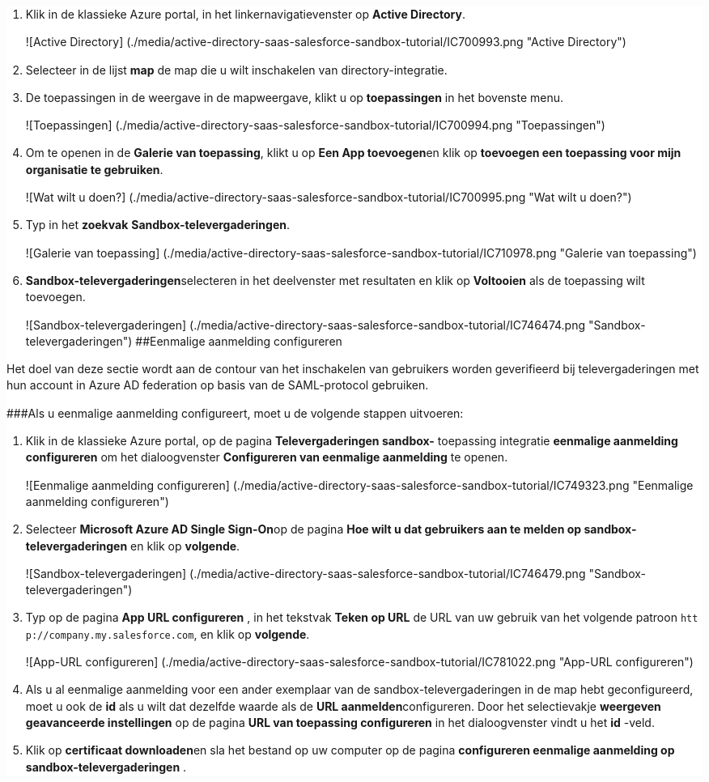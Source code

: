 1.  Klik in de klassieke Azure portal, in het linkernavigatievenster op **Active Directory**.

    ![Active Directory] (./media/active-directory-saas-salesforce-sandbox-tutorial/IC700993.png "Active Directory")

2.  Selecteer in de lijst **map** de map die u wilt inschakelen van directory-integratie.

3.  De toepassingen in de weergave in de mapweergave, klikt u op **toepassingen** in het bovenste menu.

    ![Toepassingen] (./media/active-directory-saas-salesforce-sandbox-tutorial/IC700994.png "Toepassingen")

4.  Om te openen in de **Galerie van toepassing**, klikt u op **Een App toevoegen**en klik op **toevoegen een toepassing voor mijn organisatie te gebruiken**.

    ![Wat wilt u doen?] (./media/active-directory-saas-salesforce-sandbox-tutorial/IC700995.png "Wat wilt u doen?")

5.  Typ in het **zoekvak** **Sandbox-televergaderingen**.

    ![Galerie van toepassing] (./media/active-directory-saas-salesforce-sandbox-tutorial/IC710978.png "Galerie van toepassing")

6.  **Sandbox-televergaderingen**selecteren in het deelvenster met resultaten en klik op **Voltooien** als de toepassing wilt toevoegen.

    ![Sandbox-televergaderingen] (./media/active-directory-saas-salesforce-sandbox-tutorial/IC746474.png "Sandbox-televergaderingen")
##<a name="configuring-single-sign-on"></a>Eenmalige aanmelding configureren
  
Het doel van deze sectie wordt aan de contour van het inschakelen van gebruikers worden geverifieerd bij televergaderingen met hun account in Azure AD federation op basis van de SAML-protocol gebruiken.

###<a name="to-configure-single-sign-on-perform-the-following-steps"></a>Als u eenmalige aanmelding configureert, moet u de volgende stappen uitvoeren:

1.  Klik in de klassieke Azure portal, op de pagina **Televergaderingen sandbox-** toepassing integratie **eenmalige aanmelding configureren** om het dialoogvenster **Configureren van eenmalige aanmelding** te openen.

    ![Eenmalige aanmelding configureren] (./media/active-directory-saas-salesforce-sandbox-tutorial/IC749323.png "Eenmalige aanmelding configureren")

2.  Selecteer **Microsoft Azure AD Single Sign-On**op de pagina **Hoe wilt u dat gebruikers aan te melden op sandbox-televergaderingen** en klik op **volgende**.

    ![Sandbox-televergaderingen] (./media/active-directory-saas-salesforce-sandbox-tutorial/IC746479.png "Sandbox-televergaderingen")

3.  Typ op de pagina **App URL configureren** , in het tekstvak **Teken op URL** de URL van uw gebruik van het volgende patroon `http://company.my.salesforce.com`, en klik op **volgende**.

    ![App-URL configureren] (./media/active-directory-saas-salesforce-sandbox-tutorial/IC781022.png "App-URL configureren")

4. Als u al eenmalige aanmelding voor een ander exemplaar van de sandbox-televergaderingen in de map hebt geconfigureerd, moet u ook de **id** als u wilt dat dezelfde waarde als de **URL aanmelden**configureren. Door het selectievakje **weergeven geavanceerde instellingen** op de pagina **URL van toepassing configureren** in het dialoogvenster vindt u het **id** -veld.

4.  Klik op **certificaat downloaden**en sla het bestand op uw computer op de pagina **configureren eenmalige aanmelding op sandbox-televergaderingen** .

